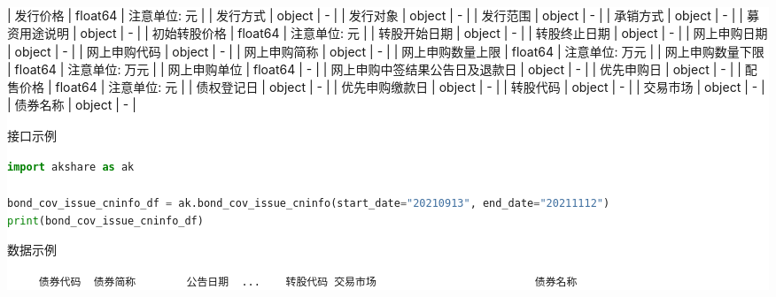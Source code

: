 | 发行价格            | float64 | 注意单位: 元  |
| 发行方式            | object  | -        |
| 发行对象            | object  | -        |
| 发行范围            | object  | -        |
| 承销方式            | object  | -        |
| 募资用途说明          | object  | -        |
| 初始转股价格          | float64 | 注意单位: 元  |
| 转股开始日期          | object  | -        |
| 转股终止日期          | object  | -        |
| 网上申购日期          | object  | -        |
| 网上申购代码          | object  | -        |
| 网上申购简称          | object  | -        |
| 网上申购数量上限        | float64 | 注意单位: 万元 |
| 网上申购数量下限        | float64 | 注意单位: 万元 |
| 网上申购单位          | float64 | -        |
| 网上申购中签结果公告日及退款日 | object  | -        |
| 优先申购日           | object  | -        |
| 配售价格            | float64 | 注意单位: 元  |
| 债权登记日           | object  | -        |
| 优先申购缴款日         | object  | -        |
| 转股代码            | object  | -        |
| 交易市场            | object  | -        |
| 债券名称            | object  | -        |

接口示例

```python
import akshare as ak

bond_cov_issue_cninfo_df = ak.bond_cov_issue_cninfo(start_date="20210913", end_date="20211112")
print(bond_cov_issue_cninfo_df)
```

数据示例

```
     债券代码  债券简称        公告日期  ...    转股代码 交易市场                         债券名称
